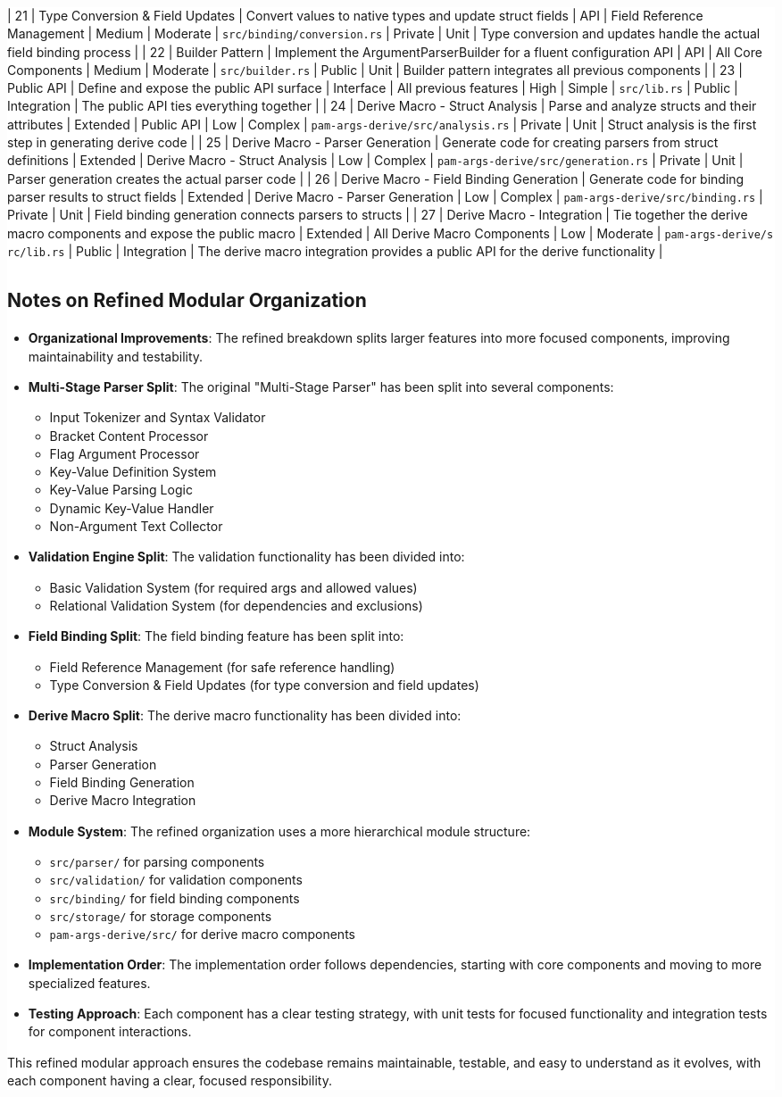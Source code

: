 | 21 | Type Conversion & Field Updates | Convert values to native types and update struct fields | API | Field Reference Management | Medium | Moderate | `src/binding/conversion.rs` | Private | Unit | Type conversion and updates handle the actual field binding process |
| 22 | Builder Pattern | Implement the ArgumentParserBuilder for a fluent configuration API | API | All Core Components | Medium | Moderate | `src/builder.rs` | Public | Unit | Builder pattern integrates all previous components |
| 23 | Public API | Define and expose the public API surface | Interface | All previous features | High | Simple | `src/lib.rs` | Public | Integration | The public API ties everything together |
| 24 | Derive Macro - Struct Analysis | Parse and analyze structs and their attributes | Extended | Public API | Low | Complex | `pam-args-derive/src/analysis.rs` | Private | Unit | Struct analysis is the first step in generating derive code |
| 25 | Derive Macro - Parser Generation | Generate code for creating parsers from struct definitions | Extended | Derive Macro - Struct Analysis | Low | Complex | `pam-args-derive/src/generation.rs` | Private | Unit | Parser generation creates the actual parser code |
| 26 | Derive Macro - Field Binding Generation | Generate code for binding parser results to struct fields | Extended | Derive Macro - Parser Generation | Low | Complex | `pam-args-derive/src/binding.rs` | Private | Unit | Field binding generation connects parsers to structs |
| 27 | Derive Macro - Integration | Tie together the derive macro components and expose the public macro | Extended | All Derive Macro Components | Low | Moderate | `pam-args-derive/src/lib.rs` | Public | Integration | The derive macro integration provides a public API for the derive functionality |

## Notes on Refined Modular Organization

- **Organizational Improvements**: The refined breakdown splits larger features into more focused components, improving maintainability and testability.

- **Multi-Stage Parser Split**: The original "Multi-Stage Parser" has been split into several components:
  - Input Tokenizer and Syntax Validator
  - Bracket Content Processor
  - Flag Argument Processor
  - Key-Value Definition System
  - Key-Value Parsing Logic
  - Dynamic Key-Value Handler
  - Non-Argument Text Collector

- **Validation Engine Split**: The validation functionality has been divided into:
  - Basic Validation System (for required args and allowed values)
  - Relational Validation System (for dependencies and exclusions)

- **Field Binding Split**: The field binding feature has been split into:
  - Field Reference Management (for safe reference handling)
  - Type Conversion & Field Updates (for type conversion and field updates)

- **Derive Macro Split**: The derive macro functionality has been divided into:
  - Struct Analysis
  - Parser Generation
  - Field Binding Generation
  - Derive Macro Integration

- **Module System**: The refined organization uses a more hierarchical module structure:
  - `src/parser/` for parsing components
  - `src/validation/` for validation components
  - `src/binding/` for field binding components
  - `src/storage/` for storage components
  - `pam-args-derive/src/` for derive macro components

- **Implementation Order**: The implementation order follows dependencies, starting with core components and moving to more specialized features.

- **Testing Approach**: Each component has a clear testing strategy, with unit tests for focused functionality and integration tests for component interactions.

This refined modular approach ensures the codebase remains maintainable, testable, and easy to understand as it evolves, with each component having a clear, focused responsibility.